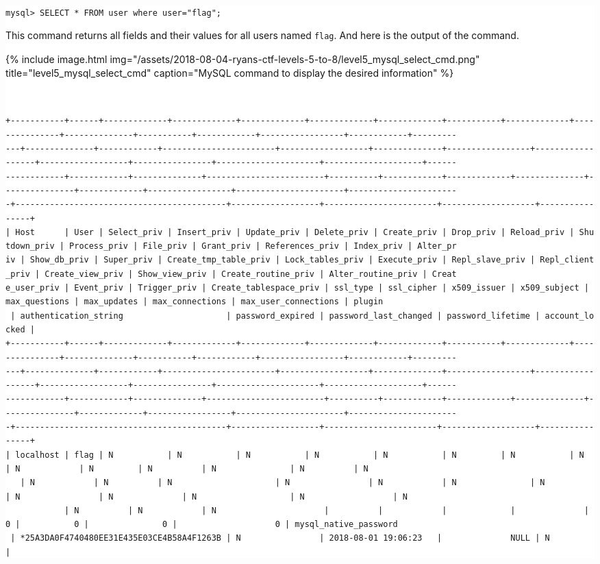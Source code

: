 ```shell
mysql> SELECT * FROM user where user="flag";
```

This command returns all fields and their values for all users named `flag`.
And here is the output of the command.


{% include image.html
            img="/assets/2018-08-04-ryans-ctf-levels-5-to-8/level5_mysql_select_cmd.png"
            title="level5_mysql_select_cmd"
            caption="MySQL command to display the desired information" %}

<br>

```shell
+-----------+------+-------------+-------------+-------------+-------------+-------------+-----------+-------------+---------------+--------------+-----------+------------+-----------------+------------+---------
---+--------------+------------+-----------------------+------------------+--------------+-----------------+------------------+------------------+----------------+---------------------+--------------------+------
------------+------------+--------------+------------------------+----------+------------+-------------+--------------+---------------+-------------+-----------------+----------------------+----------------------
-+-------------------------------------------+------------------+-----------------------+-------------------+----------------+                                                                                      
| Host      | User | Select_priv | Insert_priv | Update_priv | Delete_priv | Create_priv | Drop_priv | Reload_priv | Shutdown_priv | Process_priv | File_priv | Grant_priv | References_priv | Index_priv | Alter_pr
iv | Show_db_priv | Super_priv | Create_tmp_table_priv | Lock_tables_priv | Execute_priv | Repl_slave_priv | Repl_client_priv | Create_view_priv | Show_view_priv | Create_routine_priv | Alter_routine_priv | Creat
e_user_priv | Event_priv | Trigger_priv | Create_tablespace_priv | ssl_type | ssl_cipher | x509_issuer | x509_subject | max_questions | max_updates | max_connections | max_user_connections | plugin               
 | authentication_string                     | password_expired | password_last_changed | password_lifetime | account_locked |                                                                                      
+-----------+------+-------------+-------------+-------------+-------------+-------------+-----------+-------------+---------------+--------------+-----------+------------+-----------------+------------+---------
---+--------------+------------+-----------------------+------------------+--------------+-----------------+------------------+------------------+----------------+---------------------+--------------------+------
------------+------------+--------------+------------------------+----------+------------+-------------+--------------+---------------+-------------+-----------------+----------------------+----------------------
-+-------------------------------------------+------------------+-----------------------+-------------------+----------------+                                                                                      
| localhost | flag | N           | N           | N           | N           | N           | N         | N           | N             | N            | N         | N          | N               | N          | N       
   | N            | N          | N                     | N                | N            | N               | N                | N                | N              | N                   | N                  | N    
            | N          | N            | N                      |          |            |             |              |             0 |           0 |               0 |                    0 | mysql_native_password
 | *25A3DA0F4740480EE31E435E03CE4B58A4F1263B | N                | 2018-08-01 19:06:23   |              NULL | N              |                                                                                      
```